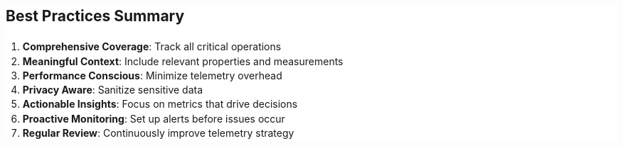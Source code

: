 ## Best Practices Summary

1. **Comprehensive Coverage**: Track all critical operations
2. **Meaningful Context**: Include relevant properties and measurements
3. **Performance Conscious**: Minimize telemetry overhead
4. **Privacy Aware**: Sanitize sensitive data
5. **Actionable Insights**: Focus on metrics that drive decisions
6. **Proactive Monitoring**: Set up alerts before issues occur
7. **Regular Review**: Continuously improve telemetry strategy
